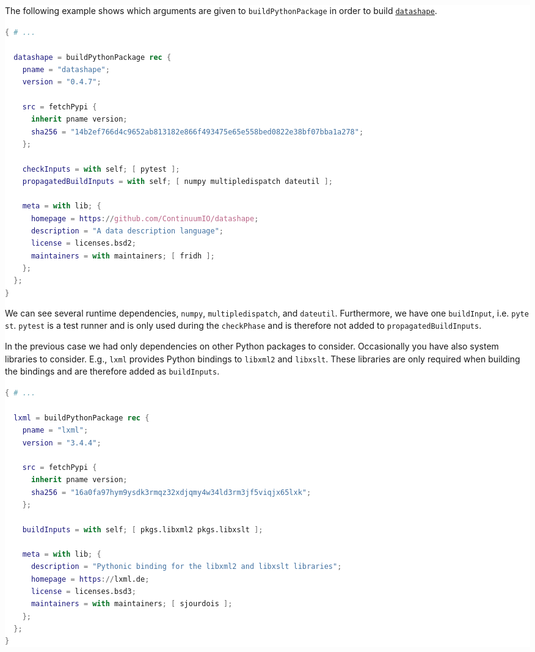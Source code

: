 The following example shows which arguments are given to `buildPythonPackage` in
order to build [`datashape`](https://github.com/blaze/datashape).

```nix
{ # ...

  datashape = buildPythonPackage rec {
    pname = "datashape";
    version = "0.4.7";

    src = fetchPypi {
      inherit pname version;
      sha256 = "14b2ef766d4c9652ab813182e866f493475e65e558bed0822e38bf07bba1a278";
    };

    checkInputs = with self; [ pytest ];
    propagatedBuildInputs = with self; [ numpy multipledispatch dateutil ];

    meta = with lib; {
      homepage = https://github.com/ContinuumIO/datashape;
      description = "A data description language";
      license = licenses.bsd2;
      maintainers = with maintainers; [ fridh ];
    };
  };
}
```

We can see several runtime dependencies, `numpy`, `multipledispatch`, and
`dateutil`. Furthermore, we have one `buildInput`, i.e. `pytest`. `pytest` is a
test runner and is only used during the `checkPhase` and is therefore not added
to `propagatedBuildInputs`.

In the previous case we had only dependencies on other Python packages to consider.
Occasionally you have also system libraries to consider. E.g., `lxml` provides
Python bindings to `libxml2` and `libxslt`. These libraries are only required
when building the bindings and are therefore added as `buildInputs`.

```nix
{ # ...

  lxml = buildPythonPackage rec {
    pname = "lxml";
    version = "3.4.4";

    src = fetchPypi {
      inherit pname version;
      sha256 = "16a0fa97hym9ysdk3rmqz32xdjqmy4w34ld3rm3jf5viqjx65lxk";
    };

    buildInputs = with self; [ pkgs.libxml2 pkgs.libxslt ];

    meta = with lib; {
      description = "Pythonic binding for the libxml2 and libxslt libraries";
      homepage = https://lxml.de;
      license = licenses.bsd3;
      maintainers = with maintainers; [ sjourdois ];
    };
  };
}
```
